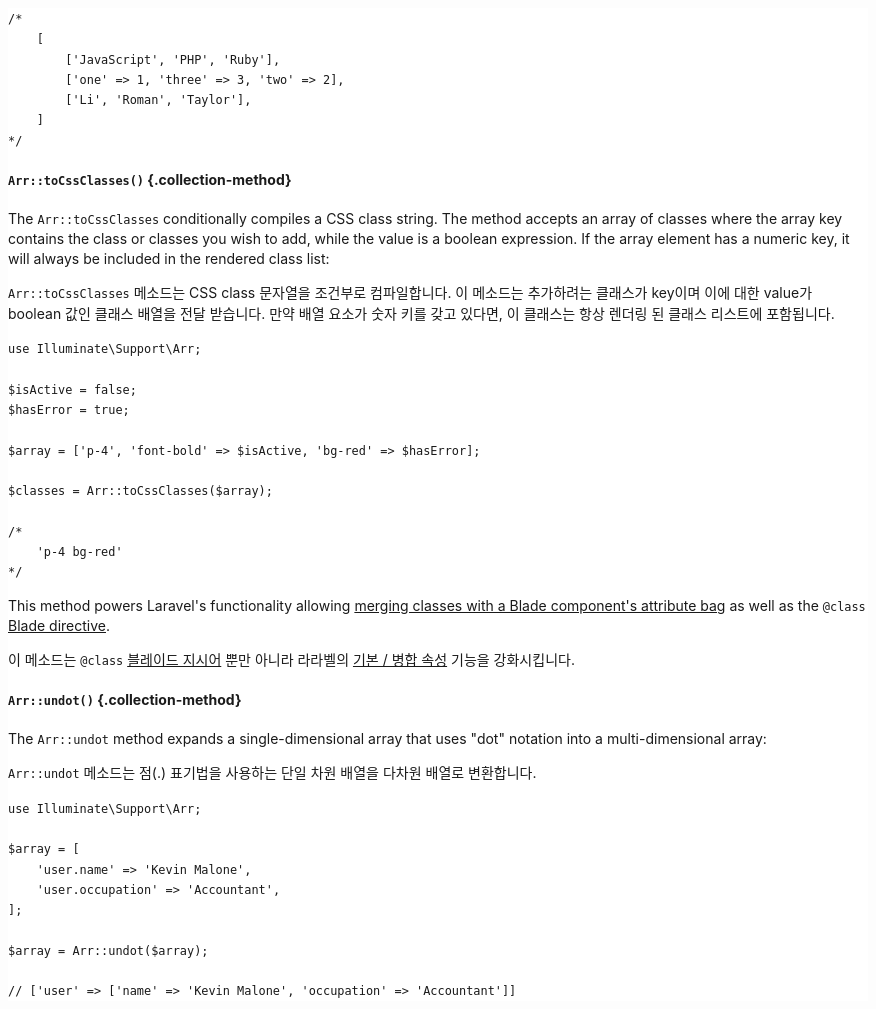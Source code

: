    /*
        [
            ['JavaScript', 'PHP', 'Ruby'],
            ['one' => 1, 'three' => 3, 'two' => 2],
            ['Li', 'Roman', 'Taylor'],
        ]
    */

<a name="method-array-to-css-classes"></a>
#### `Arr::toCssClasses()` {.collection-method}

The `Arr::toCssClasses` conditionally compiles a CSS class string. The method accepts an array of classes where the array key contains the class or classes you wish to add, while the value is a boolean expression. If the array element has a numeric key, it will always be included in the rendered class list:

`Arr::toCssClasses` 메소드는 CSS class 문자열을 조건부로 컴파일합니다. 이 메소드는 추가하려는 클래스가 key이며 이에 대한 value가 boolean 값인 클래스 배열을 전달 받습니다. 만약 배열 요소가 숫자 키를 갖고 있다면, 이 클래스는 항상 렌더링 된 클래스 리스트에 포함됩니다. 


    use Illuminate\Support\Arr;

    $isActive = false;
    $hasError = true;

    $array = ['p-4', 'font-bold' => $isActive, 'bg-red' => $hasError];

    $classes = Arr::toCssClasses($array);

    /*
        'p-4 bg-red'
    */

This method powers Laravel's functionality allowing [merging classes with a Blade component's attribute bag](/docs/{{version}}/blade#conditionally-merge-classes) as well as the `@class` [Blade directive](/docs/{{version}}/blade#conditional-classes).

이 메소드는 `@class` [블레이드 지시어](/docs/{{version}}/blade#conditional-classes) 뿐만 아니라 라라벨의 [기본 / 병합 속성](/docs/{{version}}/blade#conditionally-merge-classes) 기능을 강화시킵니다.


<a name="method-array-undot"></a>
#### `Arr::undot()` {.collection-method}

The `Arr::undot` method expands a single-dimensional array that uses "dot" notation into a multi-dimensional array:

`Arr::undot` 메소드는 점(.) 표기법을 사용하는 단일 차원 배열을 다차원 배열로 변환합니다.

    use Illuminate\Support\Arr;

    $array = [
        'user.name' => 'Kevin Malone',
        'user.occupation' => 'Accountant',
    ];

    $array = Arr::undot($array);

    // ['user' => ['name' => 'Kevin Malone', 'occupation' => 'Accountant']]
